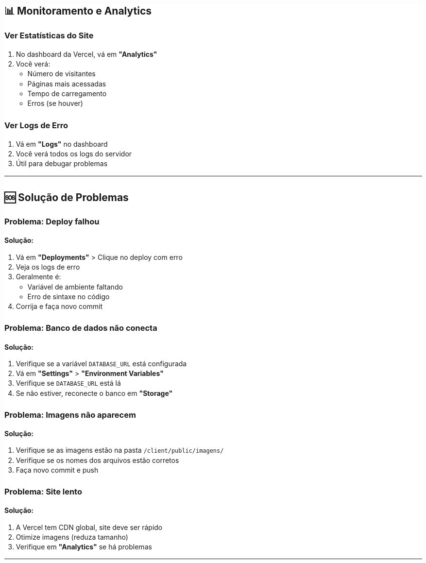 
## 📊 Monitoramento e Analytics

### Ver Estatísticas do Site

1. No dashboard da Vercel, vá em **"Analytics"**
2. Você verá:
   - Número de visitantes
   - Páginas mais acessadas
   - Tempo de carregamento
   - Erros (se houver)

### Ver Logs de Erro

1. Vá em **"Logs"** no dashboard
2. Você verá todos os logs do servidor
3. Útil para debugar problemas

---

## 🆘 Solução de Problemas

### Problema: Deploy falhou

**Solução:**
1. Vá em **"Deployments"** > Clique no deploy com erro
2. Veja os logs de erro
3. Geralmente é:
   - Variável de ambiente faltando
   - Erro de sintaxe no código
4. Corrija e faça novo commit

### Problema: Banco de dados não conecta

**Solução:**
1. Verifique se a variável `DATABASE_URL` está configurada
2. Vá em **"Settings"** > **"Environment Variables"**
3. Verifique se `DATABASE_URL` está lá
4. Se não estiver, reconecte o banco em **"Storage"**

### Problema: Imagens não aparecem

**Solução:**
1. Verifique se as imagens estão na pasta `/client/public/imagens/`
2. Verifique se os nomes dos arquivos estão corretos
3. Faça novo commit e push

### Problema: Site lento

**Solução:**
1. A Vercel tem CDN global, site deve ser rápido
2. Otimize imagens (reduza tamanho)
3. Verifique em **"Analytics"** se há problemas

---